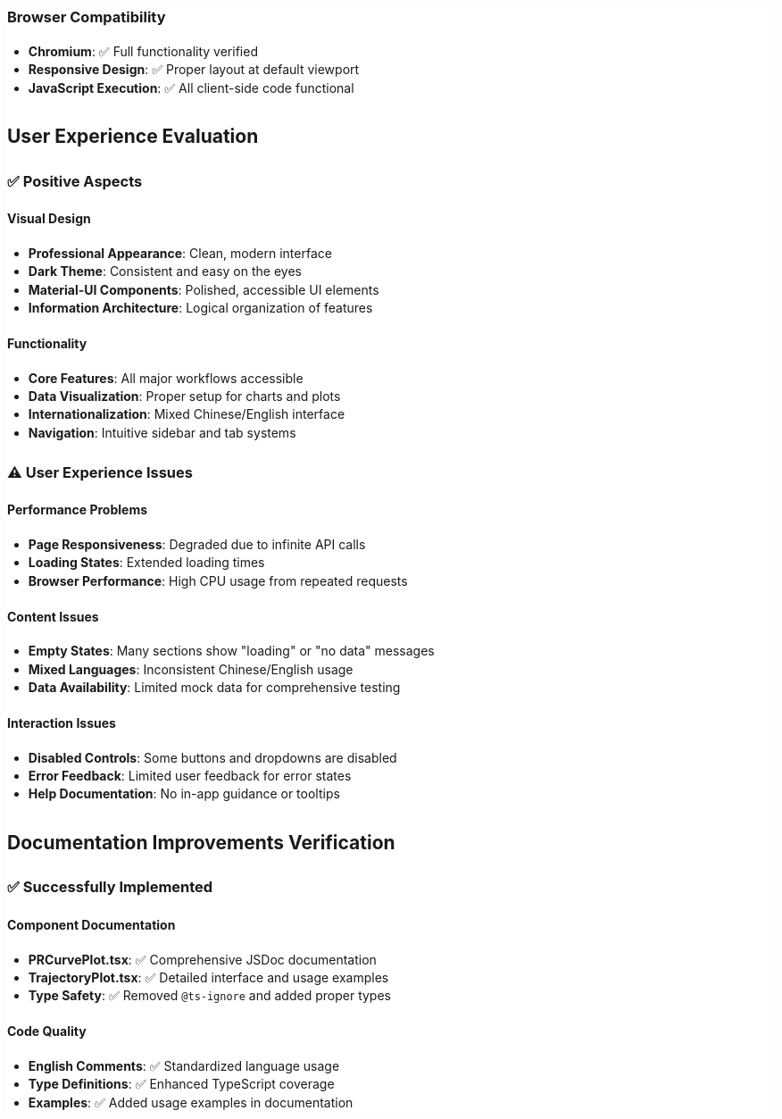 ### Browser Compatibility
- **Chromium**: ✅ Full functionality verified
- **Responsive Design**: ✅ Proper layout at default viewport
- **JavaScript Execution**: ✅ All client-side code functional

## User Experience Evaluation

### ✅ **Positive Aspects**

#### Visual Design
- **Professional Appearance**: Clean, modern interface
- **Dark Theme**: Consistent and easy on the eyes
- **Material-UI Components**: Polished, accessible UI elements
- **Information Architecture**: Logical organization of features

#### Functionality
- **Core Features**: All major workflows accessible
- **Data Visualization**: Proper setup for charts and plots
- **Internationalization**: Mixed Chinese/English interface
- **Navigation**: Intuitive sidebar and tab systems

### ⚠️ **User Experience Issues**

#### Performance Problems
- **Page Responsiveness**: Degraded due to infinite API calls
- **Loading States**: Extended loading times
- **Browser Performance**: High CPU usage from repeated requests

#### Content Issues
- **Empty States**: Many sections show "loading" or "no data" messages
- **Mixed Languages**: Inconsistent Chinese/English usage
- **Data Availability**: Limited mock data for comprehensive testing

#### Interaction Issues
- **Disabled Controls**: Some buttons and dropdowns are disabled
- **Error Feedback**: Limited user feedback for error states
- **Help Documentation**: No in-app guidance or tooltips

## Documentation Improvements Verification

### ✅ **Successfully Implemented**

#### Component Documentation
- **PRCurvePlot.tsx**: ✅ Comprehensive JSDoc documentation
- **TrajectoryPlot.tsx**: ✅ Detailed interface and usage examples
- **Type Safety**: ✅ Removed `@ts-ignore` and added proper types

#### Code Quality
- **English Comments**: ✅ Standardized language usage
- **Type Definitions**: ✅ Enhanced TypeScript coverage
- **Examples**: ✅ Added usage examples in documentation
